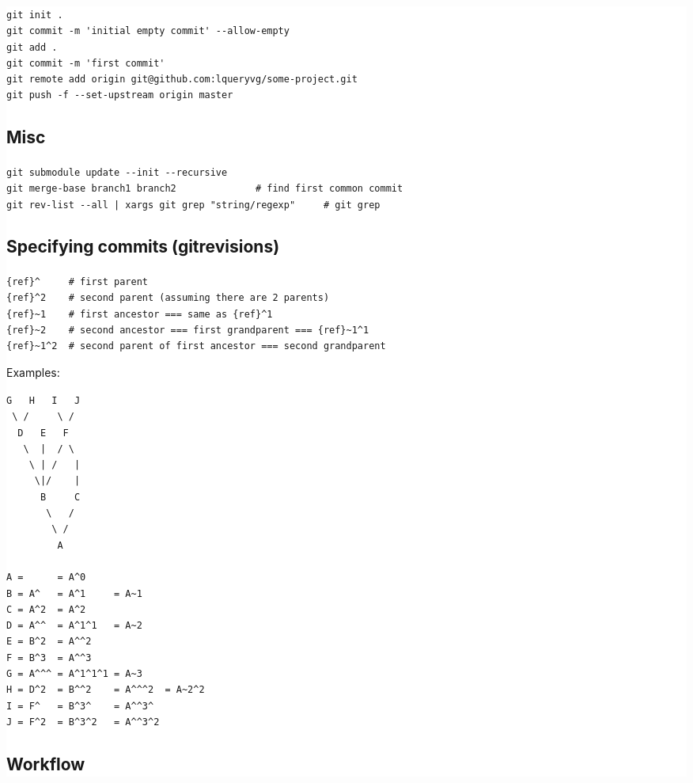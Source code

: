 ```
git init .
git commit -m 'initial empty commit' --allow-empty
git add .
git commit -m 'first commit'
git remote add origin git@github.com:lqueryvg/some-project.git
git push -f --set-upstream origin master
```

## Misc

```
git submodule update --init --recursive
git merge-base branch1 branch2              # find first common commit
git rev-list --all | xargs git grep "string/regexp"     # git grep
```

## Specifying commits (gitrevisions)

```
{ref}^     # first parent
{ref}^2    # second parent (assuming there are 2 parents)
{ref}~1    # first ancestor === same as {ref}^1
{ref}~2    # second ancestor === first grandparent === {ref}~1^1
{ref}~1^2  # second parent of first ancestor === second grandparent
```

Examples:

```
G   H   I   J
 \ /     \ /
  D   E   F
   \  |  / \
    \ | /   |
     \|/    |
      B     C
       \   /
        \ /
         A

A =      = A^0
B = A^   = A^1     = A~1
C = A^2  = A^2
D = A^^  = A^1^1   = A~2
E = B^2  = A^^2
F = B^3  = A^^3
G = A^^^ = A^1^1^1 = A~3
H = D^2  = B^^2    = A^^^2  = A~2^2
I = F^   = B^3^    = A^^3^
J = F^2  = B^3^2   = A^^3^2
```

## Workflow

